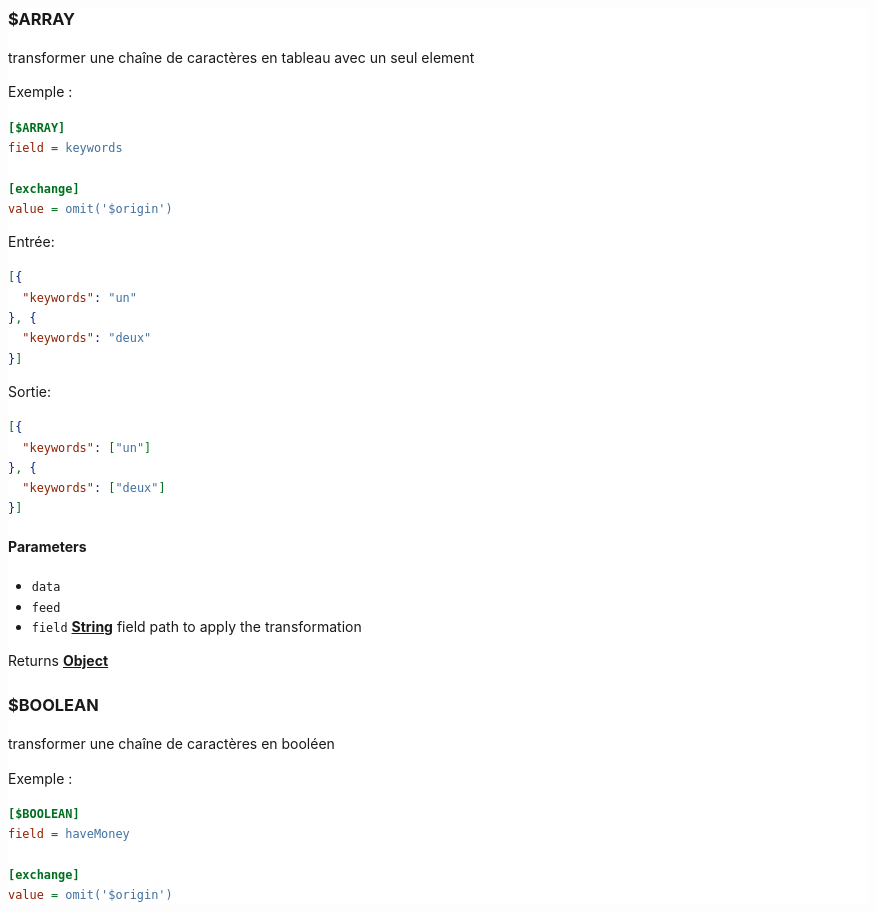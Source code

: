 ### $ARRAY

transformer une chaîne de caractères en tableau avec un seul element

Exemple :

```ini
[$ARRAY]
field = keywords

[exchange]
value = omit('$origin')
```

Entrée:

```json
[{
  "keywords": "un"
}, {
  "keywords": "deux"
}]
```

Sortie:

```json
[{
  "keywords": ["un"]
}, {
  "keywords": ["deux"]
}]
```

#### Parameters

-   `data`  
-   `feed`  
-   `field` **[String](https://developer.mozilla.org/docs/Web/JavaScript/Reference/Global_Objects/String)** field path to apply the transformation

Returns **[Object](https://developer.mozilla.org/docs/Web/JavaScript/Reference/Global_Objects/Object)** 

### $BOOLEAN

transformer une chaîne de caractères en booléen

Exemple :

```ini
[$BOOLEAN]
field = haveMoney

[exchange]
value = omit('$origin')
```
